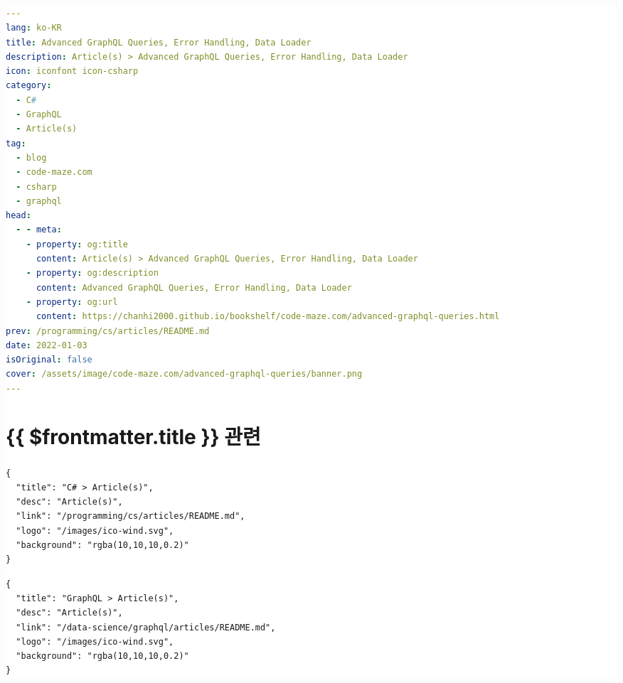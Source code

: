 ```yaml
---
lang: ko-KR
title: Advanced GraphQL Queries, Error Handling, Data Loader
description: Article(s) > Advanced GraphQL Queries, Error Handling, Data Loader
icon: iconfont icon-csharp
category: 
  - C#
  - GraphQL
  - Article(s)
tag: 
  - blog
  - code-maze.com
  - csharp
  - graphql
head:  
  - - meta:
    - property: og:title
      content: Article(s) > Advanced GraphQL Queries, Error Handling, Data Loader
    - property: og:description
      content: Advanced GraphQL Queries, Error Handling, Data Loader
    - property: og:url
      content: https://chanhi2000.github.io/bookshelf/code-maze.com/advanced-graphql-queries.html
prev: /programming/cs/articles/README.md
date: 2022-01-03
isOriginal: false
cover: /assets/image/code-maze.com/advanced-graphql-queries/banner.png
---
```


# {{ $frontmatter.title }} 관련

```component VPCard
{
  "title": "C# > Article(s)",
  "desc": "Article(s)",
  "link": "/programming/cs/articles/README.md",
  "logo": "/images/ico-wind.svg",
  "background": "rgba(10,10,10,0.2)"
}
```

```component VPCard
{
  "title": "GraphQL > Article(s)",
  "desc": "Article(s)",
  "link": "/data-science/graphql/articles/README.md",
  "logo": "/images/ico-wind.svg",
  "background": "rgba(10,10,10,0.2)"
}
```
